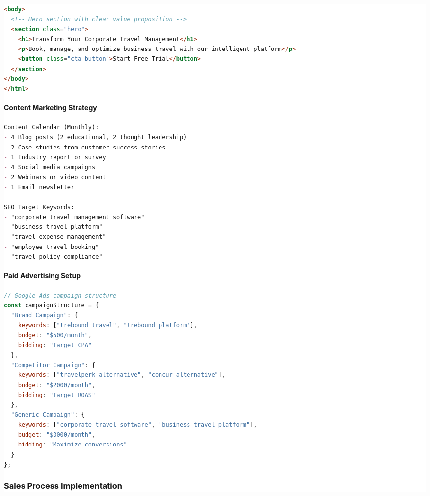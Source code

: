 ```html
<body>
  <!-- Hero section with clear value proposition -->
  <section class="hero">
    <h1>Transform Your Corporate Travel Management</h1>
    <p>Book, manage, and optimize business travel with our intelligent platform</p>
    <button class="cta-button">Start Free Trial</button>
  </section>
</body>
</html>
```

#### Content Marketing Strategy
```markdown
Content Calendar (Monthly):
- 4 Blog posts (2 educational, 2 thought leadership)
- 2 Case studies from customer success stories
- 1 Industry report or survey
- 4 Social media campaigns
- 2 Webinars or video content
- 1 Email newsletter

SEO Target Keywords:
- "corporate travel management software"
- "business travel platform"
- "travel expense management"
- "employee travel booking"
- "travel policy compliance"
```

#### Paid Advertising Setup
```javascript
// Google Ads campaign structure
const campaignStructure = {
  "Brand Campaign": {
    keywords: ["trebound travel", "trebound platform"],
    budget: "$500/month",
    bidding: "Target CPA"
  },
  "Competitor Campaign": {
    keywords: ["travelperk alternative", "concur alternative"],
    budget: "$2000/month",
    bidding: "Target ROAS"
  },
  "Generic Campaign": {
    keywords: ["corporate travel software", "business travel platform"],
    budget: "$3000/month",
    bidding: "Maximize conversions"
  }
};
```

### Sales Process Implementation
